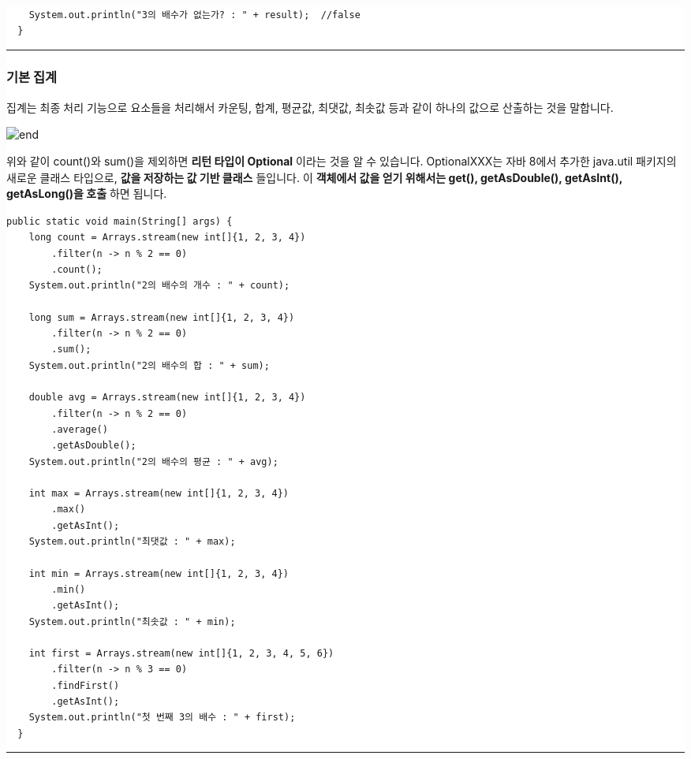 ```
    System.out.println("3의 배수가 없는가? : " + result);	//false
  }
```

--- 

### 기본 집계

집계는 최종 처리 기능으로 요소들을 처리해서 카운팅, 합계, 평균값, 최댓값, 최솟값 등과 같이 하나의 값으로 산출하는 것을 말합니다.

![end](https://github.com/hansojin/JAVA/assets/112622663/5cad5851-94b8-4370-9f84-517d4c05af57)

위와 같이 count()와 sum()을 제외하면 **리턴 타입이 Optional** 이라는 것을 알 수 있습니다. OptionalXXX는 자바 8에서 추가한 java.util 패키지의 새로운 클래스 타입으로, **값을 저장하는 값 기반 클래스** 들입니다. 이 **객체에서 값을 얻기 위해서는 get(), getAsDouble(), getAsInt(), getAsLong()을 호출** 하면 됩니다.

```
public static void main(String[] args) {
    long count = Arrays.stream(new int[]{1, 2, 3, 4})
        .filter(n -> n % 2 == 0)
        .count();
    System.out.println("2의 배수의 개수 : " + count);

    long sum = Arrays.stream(new int[]{1, 2, 3, 4})
        .filter(n -> n % 2 == 0)
        .sum();
    System.out.println("2의 배수의 합 : " + sum);

    double avg = Arrays.stream(new int[]{1, 2, 3, 4})
        .filter(n -> n % 2 == 0)
        .average()
        .getAsDouble();
    System.out.println("2의 배수의 평균 : " + avg);

    int max = Arrays.stream(new int[]{1, 2, 3, 4})
        .max()
        .getAsInt();
    System.out.println("최댓값 : " + max);

    int min = Arrays.stream(new int[]{1, 2, 3, 4})
        .min()
        .getAsInt();
    System.out.println("최솟값 : " + min);

    int first = Arrays.stream(new int[]{1, 2, 3, 4, 5, 6})
        .filter(n -> n % 3 == 0)
        .findFirst()
        .getAsInt();
    System.out.println("첫 번째 3의 배수 : " + first);
  }
```

---